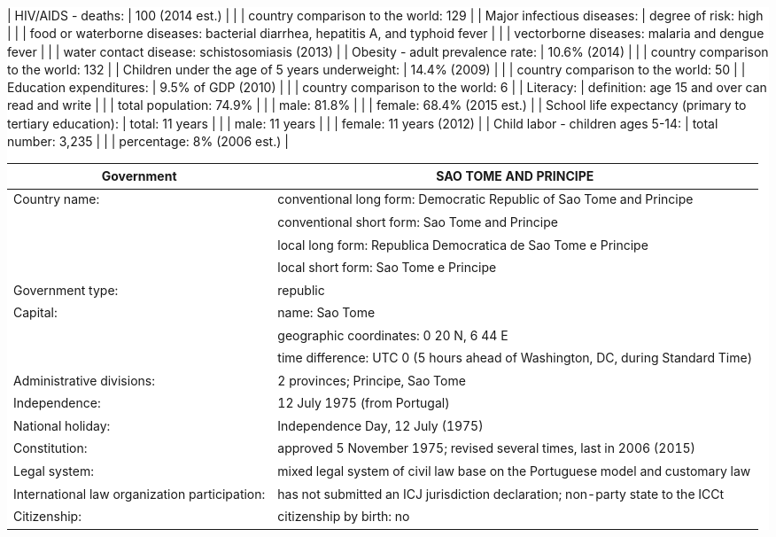 | HIV/AIDS - deaths: | 100 (2014 est.) |
| | country comparison to the world:  129 |
| Major infectious diseases: | degree of risk: high |
| | food or waterborne diseases: bacterial diarrhea, hepatitis A, and typhoid fever |
| | vectorborne diseases: malaria and dengue fever |
| | water contact disease: schistosomiasis (2013) |
| Obesity - adult prevalence rate: | 10.6% (2014) |
| | country comparison to the world:  132 |
| Children under the age of 5 years underweight: | 14.4% (2009) |
| | country comparison to the world:  50 |
| Education expenditures: | 9.5% of GDP (2010) |
| | country comparison to the world:  6 |
| Literacy: | definition: age 15 and over can read and write |
| | total population: 74.9% |
| | male: 81.8% |
| | female: 68.4% (2015 est.) |
| School life expectancy (primary to tertiary education): | total: 11 years |
| | male: 11 years |
| | female: 11 years (2012) |
| Child labor - children ages 5-14: | total number: 3,235 |
| | percentage: 8% (2006 est.) |

| Government | SAO TOME AND PRINCIPE |
| --- | --- |
| Country name: | conventional long form: Democratic Republic of Sao Tome and Principe |
| | conventional short form: Sao Tome and Principe |
| | local long form: Republica Democratica de Sao Tome e Principe |
| | local short form: Sao Tome e Principe |
| Government type: | republic |
| Capital: | name: Sao Tome |
| | geographic coordinates: 0 20 N, 6 44 E |
| | time difference: UTC 0 (5 hours ahead of Washington, DC, during Standard Time) |
| Administrative divisions: | 2 provinces; Principe, Sao Tome |
| Independence: | 12 July 1975 (from Portugal) |
| National holiday: | Independence Day, 12 July (1975) |
| Constitution: | approved 5 November 1975; revised several times, last in 2006 (2015) |
| Legal system: | mixed legal system of civil law base on the Portuguese model and customary law |
| International law organization participation: | has not submitted an ICJ jurisdiction declaration; non-party state to the ICCt |
| Citizenship: | citizenship by birth: no |